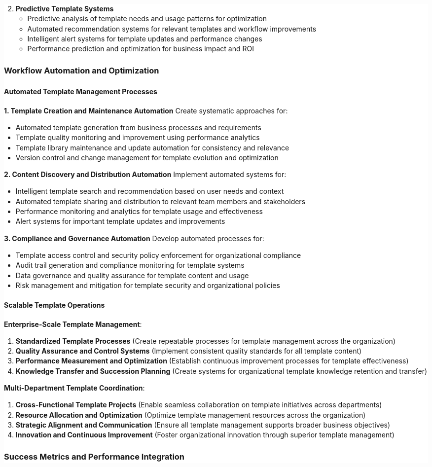 2. **Predictive Template Systems**
   - Predictive analysis of template needs and usage patterns for optimization
   - Automated recommendation systems for relevant templates and workflow improvements
   - Intelligent alert systems for template updates and performance changes
   - Performance prediction and optimization for business impact and ROI

### Workflow Automation and Optimization

#### Automated Template Management Processes

**1. Template Creation and Maintenance Automation**
Create systematic approaches for:
- Automated template generation from business processes and requirements
- Template quality monitoring and improvement using performance analytics
- Template library maintenance and update automation for consistency and relevance
- Version control and change management for template evolution and optimization

**2. Content Discovery and Distribution Automation**
Implement automated systems for:
- Intelligent template search and recommendation based on user needs and context
- Automated template sharing and distribution to relevant team members and stakeholders
- Performance monitoring and analytics for template usage and effectiveness
- Alert systems for important template updates and improvements

**3. Compliance and Governance Automation**
Develop automated processes for:
- Template access control and security policy enforcement for organizational compliance
- Audit trail generation and compliance monitoring for template systems
- Data governance and quality assurance for template content and usage
- Risk management and mitigation for template security and organizational policies

#### Scalable Template Operations

**Enterprise-Scale Template Management**:
1. **Standardized Template Processes** (Create repeatable processes for template management across the organization)
2. **Quality Assurance and Control Systems** (Implement consistent quality standards for all template content)
3. **Performance Measurement and Optimization** (Establish continuous improvement processes for template effectiveness)
4. **Knowledge Transfer and Succession Planning** (Create systems for organizational template knowledge retention and transfer)

**Multi-Department Template Coordination**:
1. **Cross-Functional Template Projects** (Enable seamless collaboration on template initiatives across departments)
2. **Resource Allocation and Optimization** (Optimize template management resources across the organization)
3. **Strategic Alignment and Communication** (Ensure all template management supports broader business objectives)
4. **Innovation and Continuous Improvement** (Foster organizational innovation through superior template management)

### Success Metrics and Performance Integration
